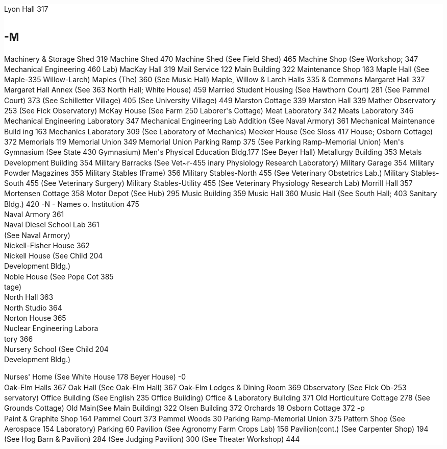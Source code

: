Lyon Hall  317  

-M  
-
Machinery & Storage Shed 319 Machine Shed 470 Machine Shed (See Field Shed) 465 Machine Shop (See Workshop; 347 Mechanical Engineering 460 
Lab) MacKay Hall 319 Mail Service 122 Main Building 322 Maintenance Shop 163 Maple Hall (See Maple-335 
Willow-Larch) Maples (The) 360 (See Music Hall) Maple, Willow & Larch Halls 335 
& Commons Margaret Hall 337 Margaret Hall Annex (See 363 
North Hall; White House) 459 
Married Student Housing (See Hawthorn Court) 281 (See Pammel Court) 373 (See Schilletter Village) 405 (See University Village) 449 
Marston Cottage 339 Marston Hall 339 Mather Observatory 253 
(See Fick Observatory) McKay House (See Farm 250 
Laborer's Cottage) Meat Laboratory 342 Meats Laboratory 346 Mechanical Engineering 
Laboratory 347 Mechanical Engineering Lab Addition (See Naval Armory) 361 Mechanical Maintenance Build ing 163 Mechanics Laboratory 309 (See Laboratory of Mechanics) Meeker House (See Sloss 417 
House; Osborn Cottage) 372 Memorials 119 Memorial Union 349 Memorial Union Parking Ramp 375 
(See Parking Ramp-Memorial Union) Men's Gymnasium (See State 430 Gymnasium) Men's Physical Education Bldg.177 
(See Beyer Hall) Metallurgy Building 353 Metals Development Building 354 Military Barracks (See Vet~r-455 
inary Physiology Research 
Laboratory) Military Garage 354 Military Powder Magazines 355 Military Stables (Frame) 356 Military Stables-North 455 
(See Veterinary Obstetrics Lab.) Military Stables-South 455 (See Veterinary Surgery) Military Stables-Utility 455 (See Veterinary Physiology 
Research Lab) Morrill Hall 357 Mortensen Cottage 358 Motor Depot (See Hub) 295 Music Building 359 Music Hall 360 Music Hall (See South Hall; 403 
Sanitary Bldg.) 420 
-N - 
Names o.  Institution  475  
Naval Armory  361  
Naval Diesel School Lab  361  
(See Naval Armory)  
Nickell-Fisher House  362  
Nickell House  (See Child  204  
Development Bldg.)  
Noble  House  (See Pope Cot  385  
tage)  
North Hall  363  
North Studio  364  
Norton House  365  
Nuclear Engineering Labora  
tory  366  
Nursery  School  (See Child  204  
Development Bldg.)  

Nurses' Home (See White House 178 Beyer House) 
-0  
Oak-Elm Halls 367 Oak Hall (See Oak-Elm Hall) 367 Oak-Elm Lodges & Dining Room 369 Observatory (See Fick Ob-253 
servatory) Office Building (See English 235 
Office Building) Office & Laboratory Building 371 Old Horticulture Cottage 278 
(See Grounds Cottage) Old Main(See Main Building) 322 Olsen Building 372 Orchards 18 Osborn Cottage 372 
-p  
Paint & Graphite Shop 164 Pammel Court 373 Pammel Woods 30 Parking Ramp-Memorial Union 375 Pattern Shop (See Aerospace 154 
Laboratory) Parking 60 Pavilion 
(See Agronomy Farm Crops Lab) 156 
Pavilion(cont.) (See Carpenter Shop) 194 (See Hog Barn & Pavilion) 284 (See Judging Pavilion) 300 (See Theater Workshop) 444 